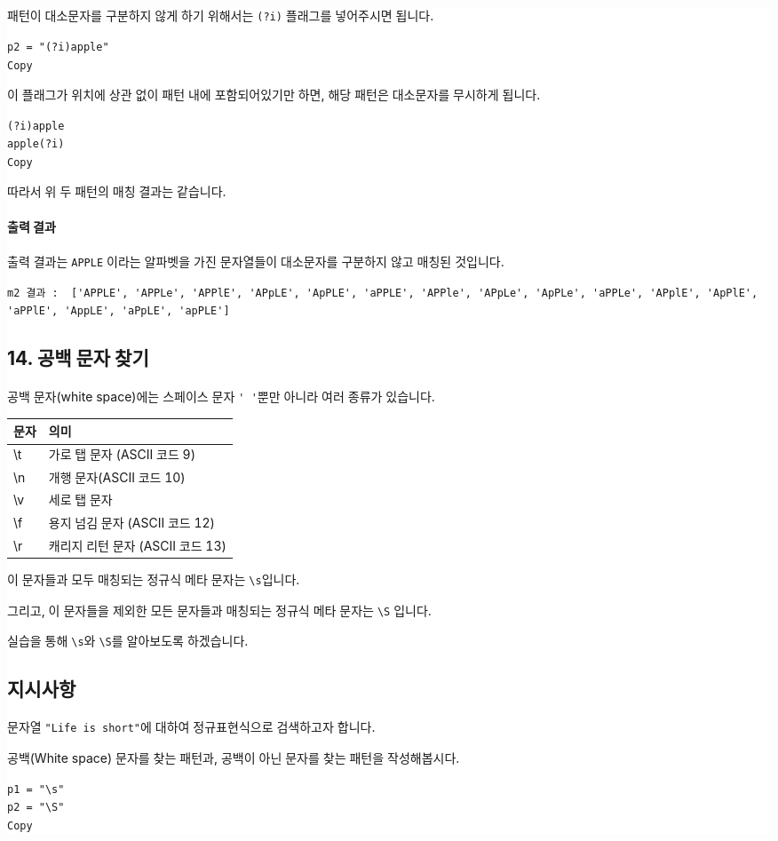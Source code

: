 패턴이 대소문자를 구분하지 않게 하기 위해서는
`(?i)` 플래그를 넣어주시면 됩니다.

```
p2 = "(?i)apple"
Copy
```

이 플래그가 위치에 상관 없이 패턴 내에 포함되어있기만 하면, 해당 패턴은 대소문자를 무시하게 됩니다.

```
(?i)apple
apple(?i)
Copy
```

따라서 위 두 패턴의 매칭 결과는 같습니다.

#### 출력 결과

출력 결과는 `APPLE` 이라는 알파벳을 가진 문자열들이 대소문자를 구분하지 않고 매칭된 것입니다.

```
m2 결과 :  ['APPLE', 'APPLe', 'APPlE', 'APpLE', 'ApPLE', 'aPPLE', 'APPle', 'APpLe', 'ApPLe', 'aPPLe', 'APplE', 'ApPlE', 'aPPlE', 'AppLE', 'aPpLE', 'apPLE']
```



## 14. **공백 문자 찾기**

공백 문자(white space)에는 스페이스 문자 `' '`뿐만 아니라 여러 종류가 있습니다.

| 문자 | 의미                             |
| :--- | :------------------------------- |
| \t   | 가로 탭 문자 (ASCII 코드 9)      |
| \n   | 개행 문자(ASCII 코드 10)         |
| \v   | 세로 탭 문자                     |
| \f   | 용지 넘김 문자 (ASCII 코드 12)   |
| \r   | 캐리지 리턴 문자 (ASCII 코드 13) |

이 문자들과 모두 매칭되는 정규식 메타 문자는 `\s`입니다.

그리고, 이 문자들을 제외한 모든 문자들과 매칭되는 정규식 메타 문자는 `\S` 입니다.

실습을 통해 `\s`와 `\S`를 알아보도록 하겠습니다.

## **지시사항**

문자열 `"Life is short"`에 대하여 정규표현식으로 검색하고자 합니다.

공백(White space) 문자를 찾는 패턴과, 공백이 아닌 문자를 찾는 패턴을 작성해봅시다.

```
p1 = "\s"
p2 = "\S"
Copy
```
